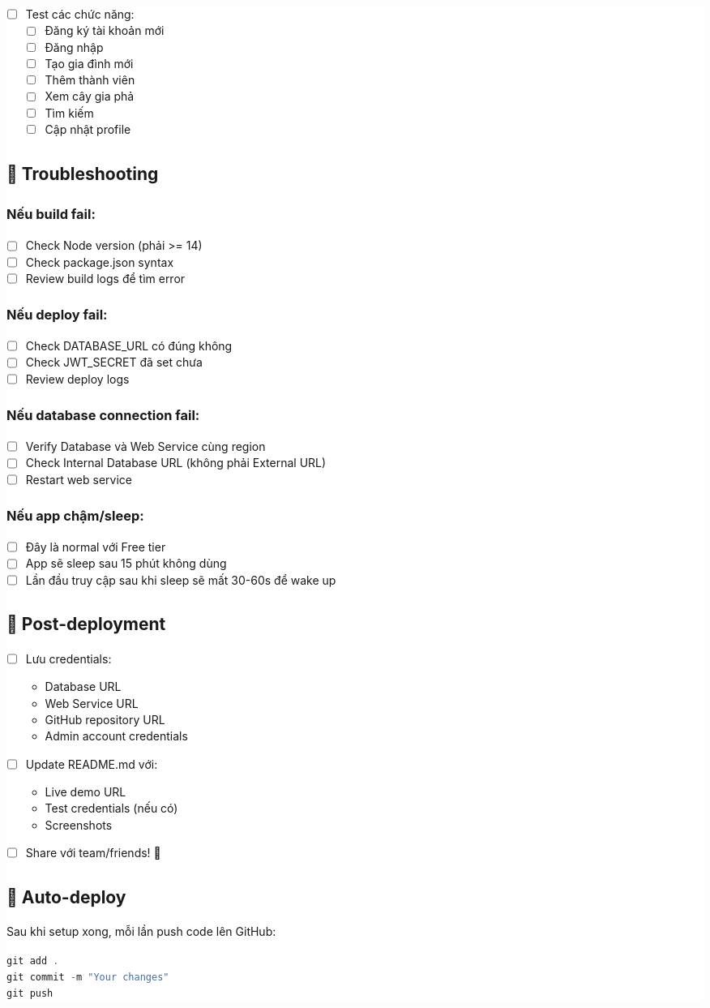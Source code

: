 - [ ] Test các chức năng:
  - [ ] Đăng ký tài khoản mới
  - [ ] Đăng nhập
  - [ ] Tạo gia đình mới
  - [ ] Thêm thành viên
  - [ ] Xem cây gia phả
  - [ ] Tìm kiếm
  - [ ] Cập nhật profile

## 🐛 Troubleshooting

### Nếu build fail:
- [ ] Check Node version (phải >= 14)
- [ ] Check package.json syntax
- [ ] Review build logs để tìm error

### Nếu deploy fail:
- [ ] Check DATABASE_URL có đúng không
- [ ] Check JWT_SECRET đã set chưa
- [ ] Review deploy logs

### Nếu database connection fail:
- [ ] Verify Database và Web Service cùng region
- [ ] Check Internal Database URL (không phải External URL)
- [ ] Restart web service

### Nếu app chậm/sleep:
- [ ] Đây là normal với Free tier
- [ ] App sẽ sleep sau 15 phút không dùng
- [ ] Lần đầu truy cập sau khi sleep sẽ mất 30-60s để wake up

## 📝 Post-deployment

- [ ] Lưu credentials:
  - Database URL
  - Web Service URL
  - GitHub repository URL
  - Admin account credentials

- [ ] Update README.md với:
  - Live demo URL
  - Test credentials (nếu có)
  - Screenshots

- [ ] Share với team/friends! 🎉

## 🔄 Auto-deploy

Sau khi setup xong, mỗi lần push code lên GitHub:
```powershell
git add .
git commit -m "Your changes"
git push
```
